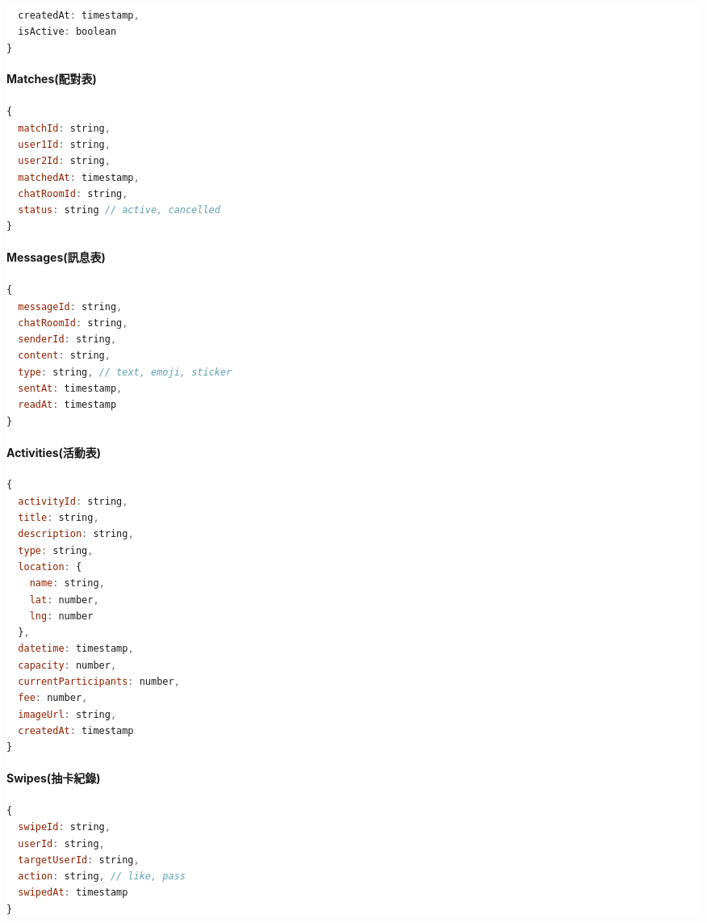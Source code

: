 ```javascript
  createdAt: timestamp,
  isActive: boolean
}
```

#### Matches(配對表)
```javascript
{
  matchId: string,
  user1Id: string,
  user2Id: string,
  matchedAt: timestamp,
  chatRoomId: string,
  status: string // active, cancelled
}
```

#### Messages(訊息表)
```javascript
{
  messageId: string,
  chatRoomId: string,
  senderId: string,
  content: string,
  type: string, // text, emoji, sticker
  sentAt: timestamp,
  readAt: timestamp
}
```

#### Activities(活動表)
```javascript
{
  activityId: string,
  title: string,
  description: string,
  type: string,
  location: {
    name: string,
    lat: number,
    lng: number
  },
  datetime: timestamp,
  capacity: number,
  currentParticipants: number,
  fee: number,
  imageUrl: string,
  createdAt: timestamp
}
```

#### Swipes(抽卡紀錄)
```javascript
{
  swipeId: string,
  userId: string,
  targetUserId: string,
  action: string, // like, pass
  swipedAt: timestamp
}
```
